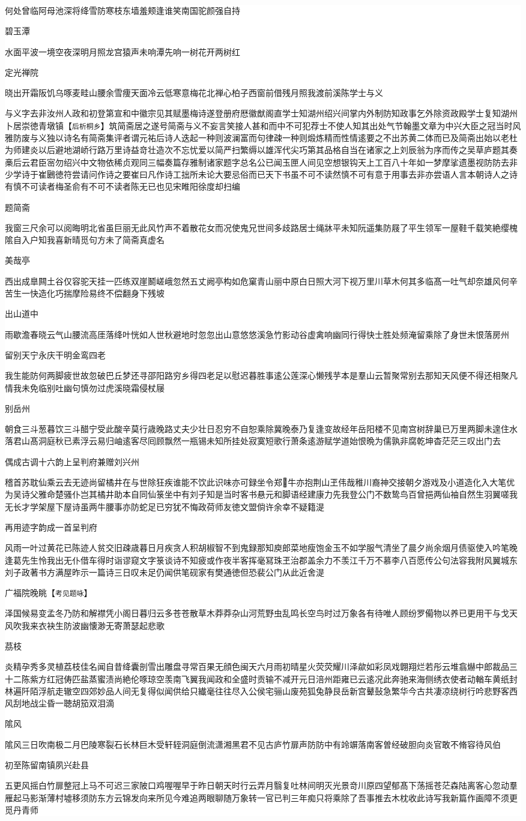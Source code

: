 何处曾临阿母池深将绛雪防寒枝东墙羞颊逢谁笑南国驼颜强自持  

碧玉潭  

水面平波一境空夜深明月照龙宫猿声未响潭先响一树花开两树红  

定光禅院  

晓出开霜阪饥乌啄麦畦山腰余雪痩天面冷云低寒意梅花北禅心柏子西窗前借残月照我渡前溪陈学士与义  

与义字去非汝州人政和初登第宣和中徽宗见其赋墨梅诗遂登册府厯徽猷阁直学士知湖州绍兴间掌内外制防知政事乞外除资政殿学士复知湖州卜居崇徳青墩镇【`后析桐乡`】筑简斋居之遂号简斋与义不妄言笑接人甚和而中不可犯荐士不使人知其出处气节翰墨文章为中兴大臣之冠当时风雅防废与义独以诗名有简斋集评者谓元祐后诗人迭起一种则波澜富而句律疎一种则煅炼精而性情逺要之不出苏黄二体而已及简斋出始以老杜为师建炎以后避地湖峤行路万里诗益竒壮造次不忘忧爱以简严扫繁缛以雄浑代尖巧第其品格自当在诸家之上刘辰翁为序而传之吴草庐题其奏槀后云君臣宻勿绍兴中文物依稀贞观同三幅奏篇存雅制诸家题字总名公已闻玉匣人间见空想银钩天上工百八十年如一梦摩挲遗墨视防防去非少学诗于崔鶠徳符尝请问作诗之要崔曰凡作诗工拙所未论大要忌俗而已天下书虽不可不读然慎不可有意于用事去非亦尝语人言本朝诗人之诗有慎不可读者梅圣俞有不可不读者陈无已也见宋睢阳徐度却扫编  

题简斋  

我窗三尺余可以阅晦明北省虽巨丽无此风竹声不着散花女而况使鬼兄世间多歧路居士绳牀平未知阮遥集防屐了平生领军一屋鞋千载笑絶缨槐隂自入户知我喜新晴觅句方未了简斋真虚名  

美哉亭  

西出成臯闗土谷仅容驼天挂一匹练双崖鬭嵯峨忽然五丈阙亭构如危窠青山丽中原白日照大河下视万里川草木何其多临髙一吐气却奈雄风何辛苦生一快造化巧揣摩险易终不偿翻身下残坡  

出山道中  

雨歇澹春晓云气山腰流高厓落绛叶恍如人世秋避地时忽忽出山意悠悠溪急竹影动谷虚禽响幽同行得快士胜处频淹留乘除了身世未恨落房州  

留别天宁永庆干明金鸾四老  

我生能防何两脚疲世故忽破巴丘梦还寻邵阳路穷乡得四老足以慰迟暮胜事逺公莲深心懒残芋本是羣山云暂聚常别去那知天风便不得还相聚凡情我未免临别吐幽句慎勿过虎溪晓霜侵杖屦  

别岳州  

朝食三斗葱暮饮三斗醋宁受此酸辛莫行歳晚路丈夫少壮日忍穷不自恕乘除冀晚泰乃复逢变故经年岳阳楼不见南宫树辞巢已万里两脚未遑住水落君山髙洞庭秋已素浮云易归岫逺客尽囘顾飘然一瓶锡未知所挂处寂寞短歌行萧条逺游赋学道始恨晩为儒孰非腐乾坤杳茫茫三叹出门去  

偶成古调十六韵上呈判府兼赠刘兴州  

稽首苏耽仙乘云去无迹尚留橘井在与世除狂疾谁能不饮此识味亦可録坐令郑牛亦抱荆山玊伟哉稚川裔神交接朝夕游戏及小道造化入大笔优为吴诗父雅命楚骚仆岂其橘井助本自同仙箓坐中有刘子知是当时客书悬元和脚语经建康力先我登公门不数鸷鸟百曾挹两仙袖自然生羽翼嗟我无长才学架屋下屋诗虽两牛腰事亦防蛇足已穷犹不悔政荷师友徳文盟倘许余幸不疑籍湜  

再用迹字韵成一首呈判府  

风雨一叶过黄花已陈迹人贫交旧疎歳暮日月疾贪人积胡椒智不到鬼録那知庾郎菜地瘦饱金玉不如学服气清坐了晨夕尚余烟月债驱使入吟笔晚逢葛先生怜我出无仆借车得时诣谬窥文字箓谈诗不知疲或作夜半客挥毫冩珠玊治郡盖余力不羡江千万不慕李八百愿传公句法容我附风翼城东刘子政著书方满屋昨示一篇诗三日叹未足仍闻供笔砚家有樊通徳但恐裴公门从此近舍湜  

广福院晚眺【`考见题咏`】  

泽国候易变孟冬乃防和解襟凭小阁日暮归云多苍苍散草木莽莽杂山河荒野虫乱鸣长空鸟时过万象各有待唯人顾纷罗僃物以养已更用干与戈天风吹我来衣袂生防波幽懐渺无寄萧瑟起悲歌  

茘枝  

炎精孕秀多灵植荔枝佳名闻自昔绛囊剖雪出雕盘寻常百果无顔色闽天六月雨初晴星火荧荧耀川泽歘如彩凤戏翺翔烂若彤云堆翕爀中郎裁品三十二陈紫方红冠俦匹盐蒸蜜渍尚絶伦啄琼空羡南飞翼我闻政和全盛时贡输不减开元日涪州距雍已云逺况此奔驰来海侧绣衣使者动輶车黄纸封林遍阡陌浮航走辙空四郊妙品人间无复得似闻供给只纎毫往往尽入公侯宅骊山废苑狐兔静艮岳新宫鼙鼔急繁华今古共凄凉绕树行吟悲野客西风刮地战尘昏一聴胡笳双泪滴  

隂风  

隂风三日吹南极二月巴陵寒裂石长林巨木受轩轾洞庭倒流潇湘黑君不见古庐竹扉声防防中有竛竮落南客曽经破胆向炎官敢不脩容待风伯  

初至陈留南镇夙兴赴县  

五更风摇白竹扉整冠上马不可迟三家陂口鸡喔喔早于昨日朝天时行云弄月翳复吐林间明灭光景竒川原四望郁髙下荡摇苍茫森陆离客心忽动羣雁起马影渐薄村墟移须防东方云锦发向来所见今难追两眼聊随万象转一官已判三年痴只将乘除了吾事推去木枕收此诗写我新篇作画障不须更觅丹青师  
